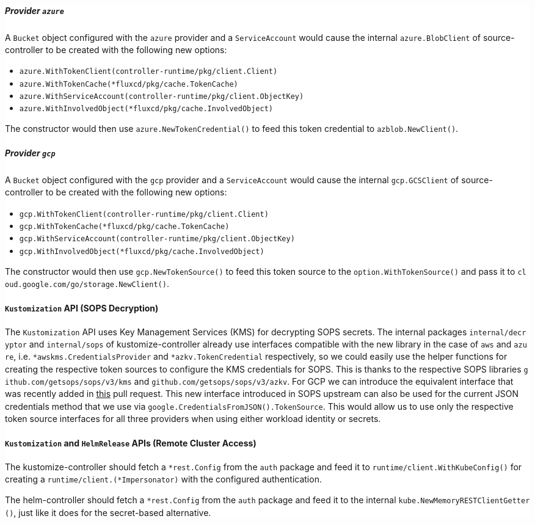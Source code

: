 ##### Provider `azure`

A `Bucket` object configured with the `azure` provider and a `ServiceAccount`
would cause the internal `azure.BlobClient` of source-controller to be created
with the following new options:

* `azure.WithTokenClient(controller-runtime/pkg/client.Client)`
* `azure.WithTokenCache(*fluxcd/pkg/cache.TokenCache)`
* `azure.WithServiceAccount(controller-runtime/pkg/client.ObjectKey)`
* `azure.WithInvolvedObject(*fluxcd/pkg/cache.InvolvedObject)`

The constructor would then use `azure.NewTokenCredential()` to feed this
token credential to `azblob.NewClient()`.

##### Provider `gcp`

A `Bucket` object configured with the `gcp` provider and a `ServiceAccount`
would cause the internal `gcp.GCSClient` of source-controller to be created
with the following new options:

* `gcp.WithTokenClient(controller-runtime/pkg/client.Client)`
* `gcp.WithTokenCache(*fluxcd/pkg/cache.TokenCache)`
* `gcp.WithServiceAccount(controller-runtime/pkg/client.ObjectKey)`
* `gcp.WithInvolvedObject(*fluxcd/pkg/cache.InvolvedObject)`

The constructor would then use `gcp.NewTokenSource()` to feed this token
source to the `option.WithTokenSource()` and pass it to
`cloud.google.com/go/storage.NewClient()`.

#### `Kustomization` API (SOPS Decryption)

The `Kustomization` API uses Key Management Services (KMS) for decrypting
SOPS secrets. The internal packages `internal/decryptor` and `internal/sops`
of kustomize-controller already use interfaces compatible with the new
library in the case of `aws` and `azure`, i.e. `*awskms.CredentialsProvider`
and `*azkv.TokenCredential` respectively, so we could easily use the helper
functions for creating the respective token sources to configure the KMS
credentials for SOPS. This is thanks to the respective SOPS libraries
`github.com/getsops/sops/v3/kms` and `github.com/getsops/sops/v3/azkv`.
For GCP we can introduce the equivalent interface that was recently added
in [this](https://github.com/getsops/sops/pull/1794/files) pull request.
This new interface introduced in SOPS upstream can also be used for the
current JSON credentials method that we use via
`google.CredentialsFromJSON().TokenSource`. This would allow us to use only
the respective token source interfaces for all three providers when using
either workload identity or secrets.

#### `Kustomization` and `HelmRelease` APIs (Remote Cluster Access)

The kustomize-controller should fetch a `*rest.Config` from the `auth`
package and feed it to `runtime/client.WithKubeConfig()` for creating
a `runtime/client.(*Impersonator)` with the configured authentication.

The helm-controller should fetch a `*rest.Config` from the `auth`
package and feed it to the internal `kube.NewMemoryRESTClientGetter()`,
just like it does for the secret-based alternative.
